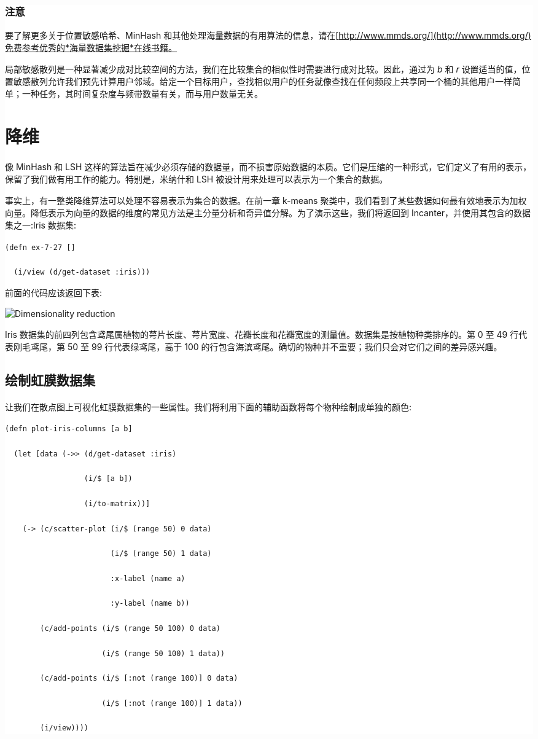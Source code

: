 ### 注意

要了解更多关于位置敏感哈希、MinHash 和其他处理海量数据的有用算法的信息，请在[http://www.mmds.org/](http://www.mmds.org/)免费参考优秀的*海量数据集挖掘*在线书籍。

局部敏感散列是一种显著减少成对比较空间的方法，我们在比较集合的相似性时需要进行成对比较。因此，通过为 *b* 和 *r* 设置适当的值，位置敏感散列允许我们预先计算用户邻域。给定一个目标用户，查找相似用户的任务就像查找在任何频段上共享同一个桶的其他用户一样简单；一种任务，其时间复杂度与频带数量有关，而与用户数量无关。

<title>Dimensionality reduction</title><link href="epub.css" rel="stylesheet" type="text/css"> 

# 降维

像 MinHash 和 LSH 这样的算法旨在减少必须存储的数据量，而不损害原始数据的本质。它们是压缩的一种形式，它们定义了有用的表示，保留了我们做有用工作的能力。特别是，米纳什和 LSH 被设计用来处理可以表示为一个集合的数据。

事实上，有一整类降维算法可以处理不容易表示为集合的数据。在前一章 k-means 聚类中，我们看到了某些数据如何最有效地表示为加权向量。降低表示为向量的数据的维度的常见方法是主分量分析和奇异值分解。为了演示这些，我们将返回到 Incanter，并使用其包含的数据集之一:Iris 数据集:

```
(defn ex-7-27 []

  (i/view (d/get-dataset :iris)))
```

前面的代码应该返回下表:

![Dimensionality reduction](graphics/7180OS_07_240.jpg)

Iris 数据集的前四列包含鸢尾属植物的萼片长度、萼片宽度、花瓣长度和花瓣宽度的测量值。数据集是按植物种类排序的。第 0 至 49 行代表刚毛鸢尾，第 50 至 99 行代表绿鸢尾，高于 100 的行包含海滨鸢尾。确切的物种并不重要；我们只会对它们之间的差异感兴趣。

## 绘制虹膜数据集

让我们在散点图上可视化虹膜数据集的一些属性。我们将利用下面的辅助函数将每个物种绘制成单独的颜色:

```
(defn plot-iris-columns [a b]

  (let [data (->> (d/get-dataset :iris)

                  (i/$ [a b])

                  (i/to-matrix))]

    (-> (c/scatter-plot (i/$ (range 50) 0 data)

                        (i/$ (range 50) 1 data)

                        :x-label (name a)

                        :y-label (name b))

        (c/add-points (i/$ (range 50 100) 0 data)

                      (i/$ (range 50 100) 1 data))

        (c/add-points (i/$ [:not (range 100)] 0 data)

                      (i/$ [:not (range 100)] 1 data))

        (i/view))))
```
